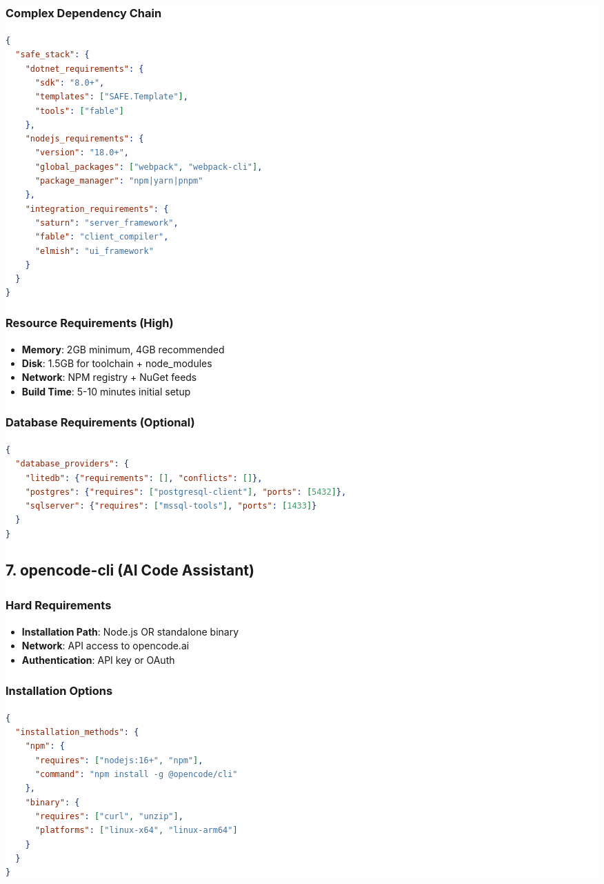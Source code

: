### Complex Dependency Chain
```json
{
  "safe_stack": {
    "dotnet_requirements": {
      "sdk": "8.0+",
      "templates": ["SAFE.Template"],
      "tools": ["fable"]
    },
    "nodejs_requirements": {
      "version": "18.0+",
      "global_packages": ["webpack", "webpack-cli"],
      "package_manager": "npm|yarn|pnpm"
    },
    "integration_requirements": {
      "saturn": "server_framework",
      "fable": "client_compiler",
      "elmish": "ui_framework"
    }
  }
}
```

### Resource Requirements (High)
- **Memory**: 2GB minimum, 4GB recommended
- **Disk**: 1.5GB for toolchain + node_modules
- **Network**: NPM registry + NuGet feeds
- **Build Time**: 5-10 minutes initial setup

### Database Requirements (Optional)
```json
{
  "database_providers": {
    "litedb": {"requirements": [], "conflicts": []},
    "postgres": {"requires": ["postgresql-client"], "ports": [5432]},
    "sqlserver": {"requires": ["mssql-tools"], "ports": [1433]}
  }
}
```

## 7. opencode-cli (AI Code Assistant)

### Hard Requirements
- **Installation Path**: Node.js OR standalone binary
- **Network**: API access to opencode.ai
- **Authentication**: API key or OAuth

### Installation Options
```json
{
  "installation_methods": {
    "npm": {
      "requires": ["nodejs:16+", "npm"],
      "command": "npm install -g @opencode/cli"
    },
    "binary": {
      "requires": ["curl", "unzip"],
      "platforms": ["linux-x64", "linux-arm64"]
    }
  }
}
```
